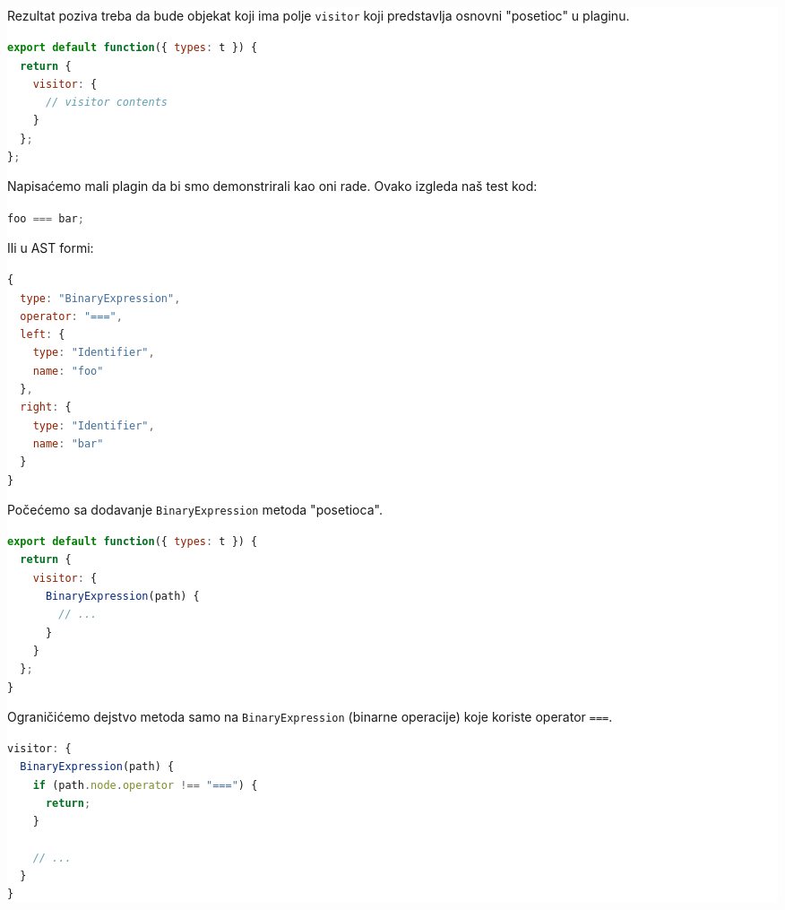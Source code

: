 Rezultat poziva treba da bude objekat koji ima polje `visitor` koji predstavlja osnovni "posetioc" u plaginu.

```js
export default function({ types: t }) {
  return {
    visitor: {
      // visitor contents
    }
  };
};
```

Napisaćemo mali plagin da bi smo demonstrirali kao oni rade. Ovako izgleda naš test kod:

```js
foo === bar;
```

Ili u AST formi:

```js
{
  type: "BinaryExpression",
  operator: "===",
  left: {
    type: "Identifier",
    name: "foo"
  },
  right: {
    type: "Identifier",
    name: "bar"
  }
}
```

Počećemo sa dodavanje `BinaryExpression` metoda "posetioca".

```js
export default function({ types: t }) {
  return {
    visitor: {
      BinaryExpression(path) {
        // ...
      }
    }
  };
}
```

Ograničićemo dejstvo metoda samo na `BinaryExpression` (binarne operacije) koje koriste operator `===`.

```js
visitor: {
  BinaryExpression(path) {
    if (path.node.operator !== "===") {
      return;
    }

    // ...
  }
}
```
